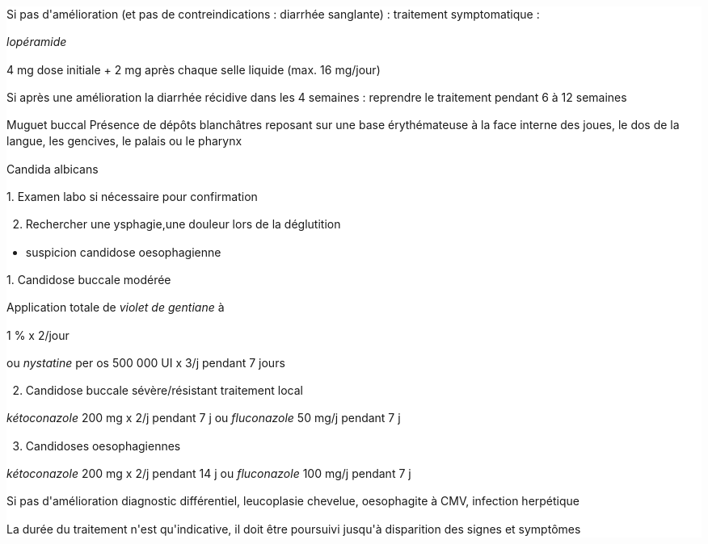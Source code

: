 <td valign="top">Si pas d'amélioration (et pas de contreindications : diarrhée sanglante) : traitement symptomatique :

<em>lopéramide</em>

4 mg dose initiale + 2 mg après chaque selle liquide (max. 16 mg/jour)

Si après une amélioration la diarrhée récidive dans les 4 semaines : reprendre le traitement pendant 6 à 12 semaines

</td>

</tr>

<tr>

<td valign="top">Muguet buccal</td>

<td valign="top">Présence de dépôts blanchâtres reposant sur une base érythémateuse à la face interne des joues, le dos de la langue, les gencives, le palais ou le pharynx

Candida albicans

</td>

<td valign="top">1. Examen labo si nécessaire pour confirmation

2.  Rechercher une ysphagie,une douleur lors de la déglutition

- suspicion candidose oesophagienne

</td>

<td valign="top">1. Candidose buccale modérée

Application totale de <em>violet de gentiane</em> à

1 % x 2/jour

ou <em>nystatine</em> per os 500 000 UI x 3/j pendant 7 jours

2.  Candidose buccale sévère/résistant traitement local

<em>kétoconazole</em> 200 mg x 2/j pendant 7 j ou <em>fluconazole</em> 50 mg/j pendant 7 j

3.  Candidoses oesophagiennes

<em>kétoconazole</em> 200 mg x 2/j pendant 14 j ou <em>fluconazole</em> 100 mg/j pendant 7 j

</td>

<td valign="top">Si pas d'amélioration diagnostic différentiel, leucoplasie chevelue, oesophagite à CMV, infection herpétique

La durée du traitement n'est qu'indicative, il doit être poursuivi jusqu'à disparition des signes et symptômes

</td>

</tr>

</tbody>

</table>
